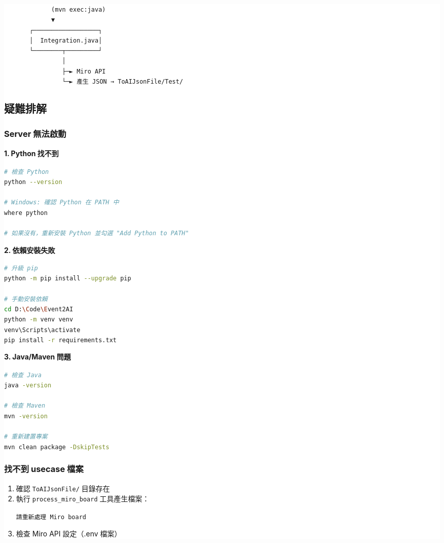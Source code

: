 ```
             (mvn exec:java)
             ▼
       ┌──────────────────┐
       │  Integration.java│
       └────────┬─────────┘
                │
                ├─► Miro API
                └─► 產生 JSON → ToAIJsonFile/Test/
```

## 疑難排解

### Server 無法啟動

**1. Python 找不到**
```bash
# 檢查 Python
python --version

# Windows: 確認 Python 在 PATH 中
where python

# 如果沒有，重新安裝 Python 並勾選 "Add Python to PATH"
```

**2. 依賴安裝失敗**
```bash
# 升級 pip
python -m pip install --upgrade pip

# 手動安裝依賴
cd D:\Code\Event2AI
python -m venv venv
venv\Scripts\activate
pip install -r requirements.txt
```

**3. Java/Maven 問題**
```bash
# 檢查 Java
java -version

# 檢查 Maven
mvn -version

# 重新建置專案
mvn clean package -DskipTests
```

### 找不到 usecase 檔案

1. 確認 `ToAIJsonFile/` 目錄存在
2. 執行 `process_miro_board` 工具產生檔案：
   ```
   請重新處理 Miro board
   ```
3. 檢查 Miro API 設定（.env 檔案）
